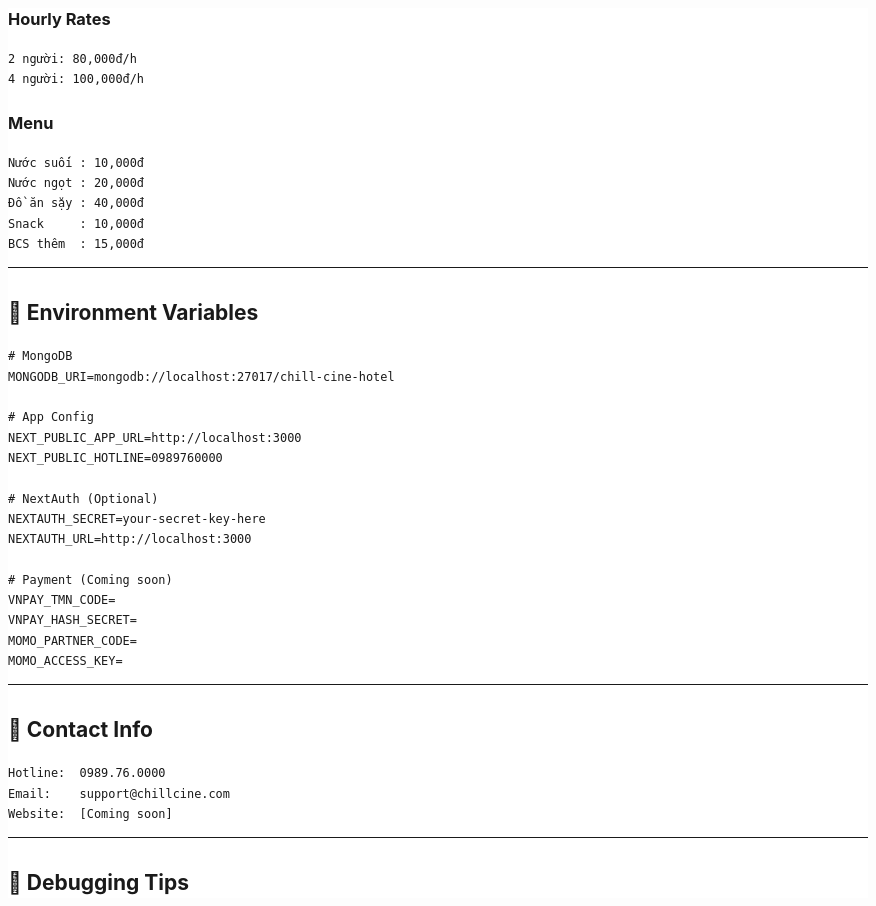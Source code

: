 ### Hourly Rates
```
2 người: 80,000đ/h
4 người: 100,000đ/h
```

### Menu
```
Nước suối : 10,000đ
Nước ngọt : 20,000đ
Đồ ăn sặy : 40,000đ
Snack     : 10,000đ
BCS thêm  : 15,000đ
```

---

## 🔧 Environment Variables

```env
# MongoDB
MONGODB_URI=mongodb://localhost:27017/chill-cine-hotel

# App Config
NEXT_PUBLIC_APP_URL=http://localhost:3000
NEXT_PUBLIC_HOTLINE=0989760000

# NextAuth (Optional)
NEXTAUTH_SECRET=your-secret-key-here
NEXTAUTH_URL=http://localhost:3000

# Payment (Coming soon)
VNPAY_TMN_CODE=
VNPAY_HASH_SECRET=
MOMO_PARTNER_CODE=
MOMO_ACCESS_KEY=
```

---

## 📱 Contact Info

```
Hotline:  0989.76.0000
Email:    support@chillcine.com
Website:  [Coming soon]
```

---

## 🐛 Debugging Tips
